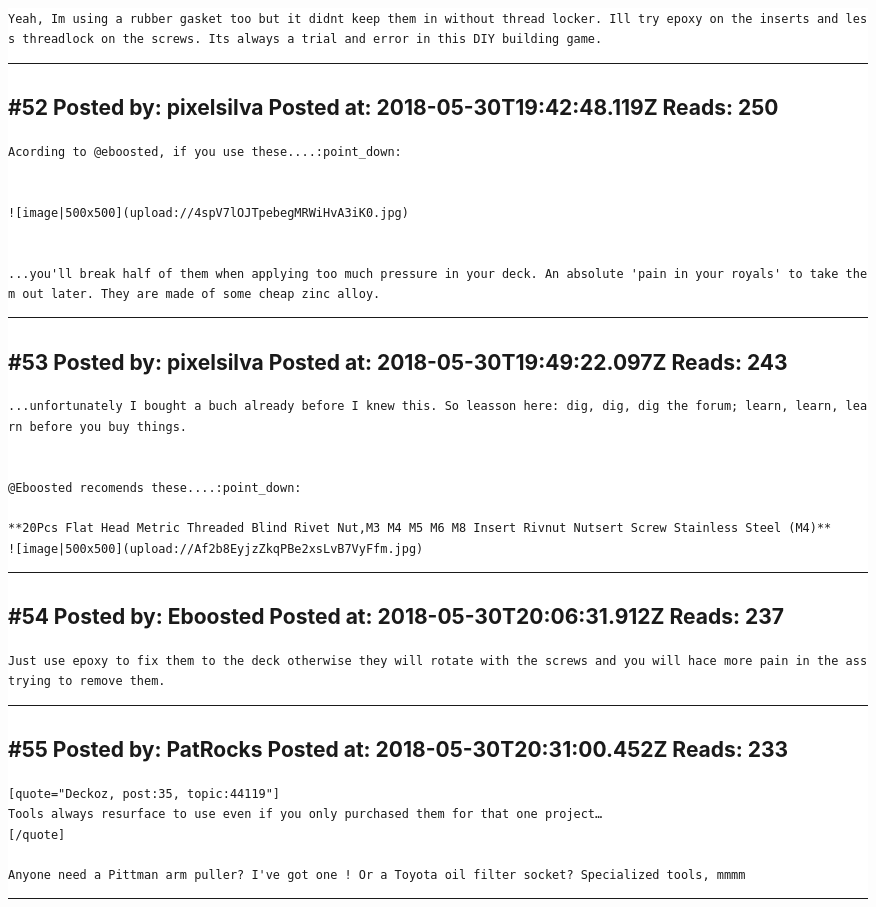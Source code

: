 ```
Yeah, Im using a rubber gasket too but it didnt keep them in without thread locker. Ill try epoxy on the inserts and less threadlock on the screws. Its always a trial and error in this DIY building game.
```

---
## \#52 Posted by: pixelsilva Posted at: 2018-05-30T19:42:48.119Z Reads: 250

```
Acording to @eboosted, if you use these....:point_down:


![image|500x500](upload://4spV7lOJTpebegMRWiHvA3iK0.jpg)


...you'll break half of them when applying too much pressure in your deck. An absolute 'pain in your royals' to take them out later. They are made of some cheap zinc alloy.
```

---
## \#53 Posted by: pixelsilva Posted at: 2018-05-30T19:49:22.097Z Reads: 243

```
...unfortunately I bought a buch already before I knew this. So leasson here: dig, dig, dig the forum; learn, learn, learn before you buy things.


@Eboosted recomends these....:point_down: 

**20Pcs Flat Head Metric Threaded Blind Rivet Nut,M3 M4 M5 M6 M8 Insert Rivnut Nutsert Screw Stainless Steel (M4)**
![image|500x500](upload://Af2b8EyjzZkqPBe2xsLvB7VyFfm.jpg)
```

---
## \#54 Posted by: Eboosted Posted at: 2018-05-30T20:06:31.912Z Reads: 237

```
Just use epoxy to fix them to the deck otherwise they will rotate with the screws and you will hace more pain in the ass trying to remove them.
```

---
## \#55 Posted by: PatRocks Posted at: 2018-05-30T20:31:00.452Z Reads: 233

```
[quote="Deckoz, post:35, topic:44119"]
Tools always resurface to use even if you only purchased them for that one project…
[/quote]

Anyone need a Pittman arm puller? I've got one ! Or a Toyota oil filter socket? Specialized tools, mmmm
```

---